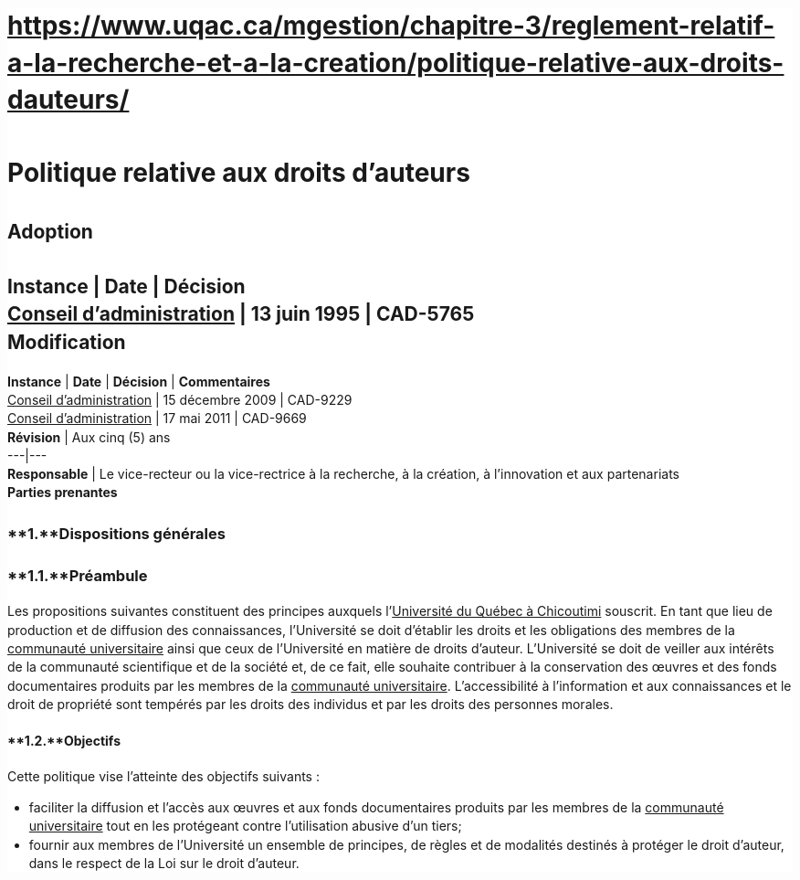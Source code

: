# https://www.uqac.ca/mgestion/chapitre-3/reglement-relatif-a-la-recherche-et-a-la-creation/politique-relative-aux-droits-dauteurs/

# Politique relative aux droits d’auteurs
**Adoption**  
---  
**Instance** | **Date** | **Décision**  
[Conseil d’administration](https://www.uqac.ca/mgestion/chapitre-3/reglement-relatif-a-la-recherche-et-a-la-creation/politique-relative-aux-droits-dauteurs/<https:/www.uqac.ca/mgestion/lexique/conseil-dadministration/>) | 13 juin 1995 | CAD-5765  
**Modification**  
---  
**Instance** | **Date** | **Décision** | **Commentaires**  
[Conseil d’administration](https://www.uqac.ca/mgestion/chapitre-3/reglement-relatif-a-la-recherche-et-a-la-creation/politique-relative-aux-droits-dauteurs/<https:/www.uqac.ca/mgestion/lexique/conseil-dadministration/>) | 15 décembre 2009 | CAD-9229  
[Conseil d’administration](https://www.uqac.ca/mgestion/chapitre-3/reglement-relatif-a-la-recherche-et-a-la-creation/politique-relative-aux-droits-dauteurs/<https:/www.uqac.ca/mgestion/lexique/conseil-dadministration/>) | 17 mai 2011 | CAD-9669  
**Révision** | Aux cinq (5) ans  
---|---  
**Responsable** | Le vice-recteur ou la vice-rectrice à la recherche, à la création, à l’innovation et aux partenariats  
**Parties prenantes**  
### **1.****Dispositions générales**
### **1.1.****Préambule**
Les propositions suivantes constituent des principes auxquels l’[Université du Québec à Chicoutimi](https://www.uqac.ca/mgestion/chapitre-3/reglement-relatif-a-la-recherche-et-a-la-creation/politique-relative-aux-droits-dauteurs/<https:/www.uqac.ca/mgestion/lexique/universite-du-quebec-a-chicoutimi/>) souscrit.
En tant que lieu de production et de diffusion des connaissances, l’Université se doit d’établir les droits et les obligations des membres de la [communauté universitaire](https://www.uqac.ca/mgestion/chapitre-3/reglement-relatif-a-la-recherche-et-a-la-creation/politique-relative-aux-droits-dauteurs/<https:/www.uqac.ca/mgestion/lexique/communaute-universitaire/>) ainsi que ceux de l’Université en matière de droits d’auteur.
L’Université se doit de veiller aux intérêts de la communauté scientifique et de la société et, de ce fait, elle souhaite contribuer à la conservation des œuvres et des fonds documentaires produits par les membres de la [communauté universitaire](https://www.uqac.ca/mgestion/chapitre-3/reglement-relatif-a-la-recherche-et-a-la-creation/politique-relative-aux-droits-dauteurs/<https:/www.uqac.ca/mgestion/lexique/communaute-universitaire/>).
L’accessibilité à l’information et aux connaissances et le droit de propriété sont tempérés par les droits des individus et par les droits des personnes morales.
#### **1.2.****Objectifs**
Cette politique vise l’atteinte des objectifs suivants :
  * faciliter la diffusion et l’accès aux œuvres et aux fonds documentaires produits par les membres de la [communauté universitaire](https://www.uqac.ca/mgestion/chapitre-3/reglement-relatif-a-la-recherche-et-a-la-creation/politique-relative-aux-droits-dauteurs/<https:/www.uqac.ca/mgestion/lexique/communaute-universitaire/>) tout en les protégeant contre l’utilisation abusive d’un tiers;
  * fournir aux membres de l’Université un ensemble de principes, de règles et de modalités destinés à protéger le droit d’auteur, dans le respect de la Loi sur le droit d’auteur.
